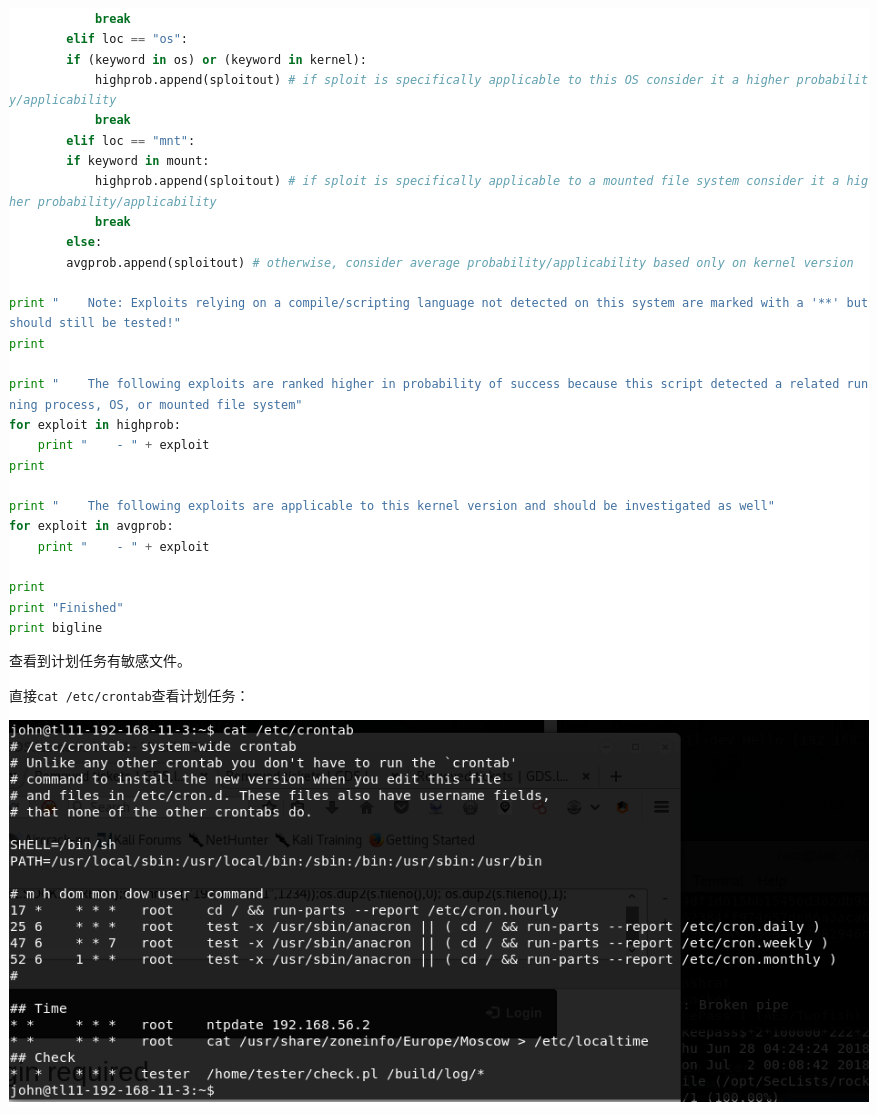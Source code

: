 ```python
			break
	    elif loc == "os":
		if (keyword in os) or (keyword in kernel):
		    highprob.append(sploitout) # if sploit is specifically applicable to this OS consider it a higher probability/applicability
		    break  
	    elif loc == "mnt":
		if keyword in mount:
		    highprob.append(sploitout) # if sploit is specifically applicable to a mounted file system consider it a higher probability/applicability
		    break
	    else:
		avgprob.append(sploitout) # otherwise, consider average probability/applicability based only on kernel version

print "    Note: Exploits relying on a compile/scripting language not detected on this system are marked with a '**' but should still be tested!"
print

print "    The following exploits are ranked higher in probability of success because this script detected a related running process, OS, or mounted file system" 
for exploit in highprob:
    print "    - " + exploit
print

print "    The following exploits are applicable to this kernel version and should be investigated as well"
for exploit in avgprob:
    print "    - " + exploit

print 	
print "Finished"
print bigline
```

查看到计划任务有敏感文件。

直接`cat /etc/crontab`查看计划任务：

![](/img/game/TESTLAB/TESTLAB11/192_168_11_3_crontab_tester.png)
